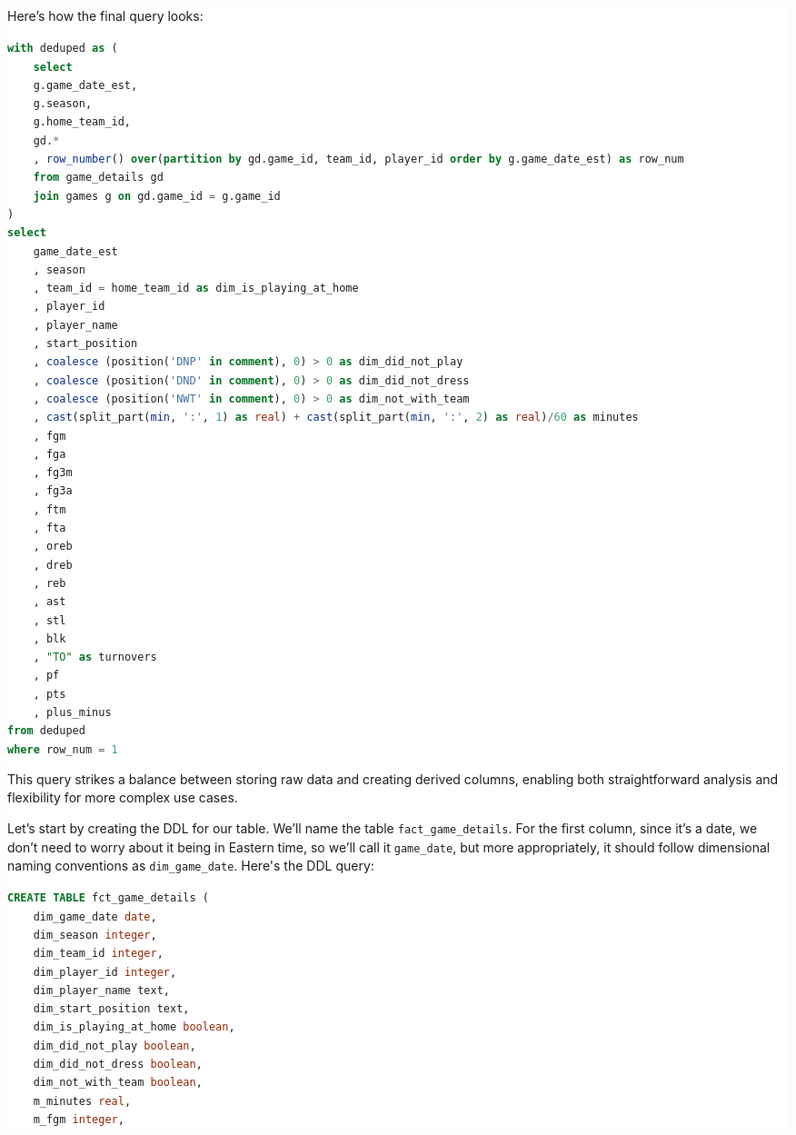 Here’s how the final query looks:
```sql
with deduped as (
	select
	g.game_date_est,
	g.season,
	g.home_team_id,
	gd.*
	, row_number() over(partition by gd.game_id, team_id, player_id order by g.game_date_est) as row_num
	from game_details gd
	join games g on gd.game_id = g.game_id
)
select
	game_date_est
	, season
	, team_id = home_team_id as dim_is_playing_at_home
	, player_id
	, player_name
	, start_position
	, coalesce (position('DNP' in comment), 0) > 0 as dim_did_not_play
	, coalesce (position('DND' in comment), 0) > 0 as dim_did_not_dress
	, coalesce (position('NWT' in comment), 0) > 0 as dim_not_with_team
	, cast(split_part(min, ':', 1) as real) + cast(split_part(min, ':', 2) as real)/60 as minutes
	, fgm
	, fga
	, fg3m
	, fg3a
	, ftm
	, fta
	, oreb
	, dreb
	, reb
	, ast
	, stl
	, blk
	, "TO" as turnovers
	, pf
	, pts
	, plus_minus
from deduped
where row_num = 1
```

This query strikes a balance between storing raw data and creating derived columns, enabling both straightforward analysis and flexibility for more complex use cases.

Let’s start by creating the DDL for our table. We’ll name the table `fact_game_details`. For the first column, since it’s a date, we don’t need to worry about it being in Eastern time, so we’ll call it `game_date`, but more appropriately, it should follow dimensional naming conventions as `dim_game_date`. Here's the DDL query:
```sql
CREATE TABLE fct_game_details (
	dim_game_date date,
	dim_season integer,
	dim_team_id integer,
	dim_player_id integer,
	dim_player_name text,
	dim_start_position text,
	dim_is_playing_at_home boolean,
	dim_did_not_play boolean,
	dim_did_not_dress boolean,
	dim_not_with_team boolean,
	m_minutes real,
	m_fgm integer,
```